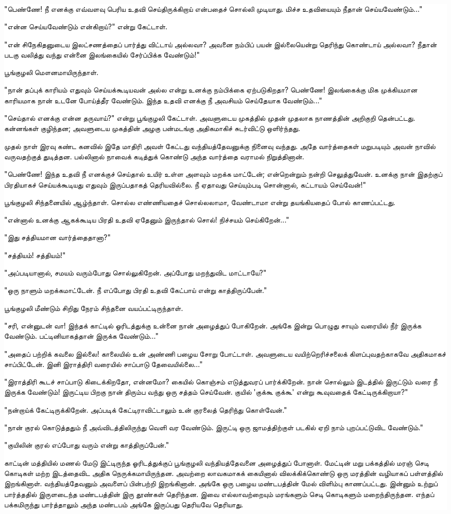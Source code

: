 "பெண்ணே! நீ எனக்கு எவ்வளவு பெரிய உதவி செய்திருக்கிறாய் என்பதைச் சொல்லி முடியாது. மிச்ச உதவியையும் நீதான் செய்யவேண்டும்..."

"என்ன செய்யவேண்டும் என்கிறாய்?" என்று கேட்டாள்.

"என் சிநேகிதனுடைய இலட்சணத்தைப் பார்த்து விட்டாய் அல்லவா? அவனை நம்பிப் பயன் இல்லையென்று தெரிந்து கொண்டாய் அல்லவா? நீதான் படகு வலித்து வந்து என்னை இலங்கையில் சேர்ப்பிக்க வேண்டும்!"

பூங்குழலி மௌனமாயிருந்தாள்.

"நான் தப்புக் காரியம் எதுவும் செய்யக்கூடியவன் அல்ல என்று உனக்கு நம்பிக்கை ஏற்படுகிறதா? பெண்ணே! இலங்கைக்கு மிக முக்கியமான காரியமாக நான் உடனே போய்த்தீர வேண்டும். இந்த உதவி எனக்கு நீ அவசியம் செய்தேயாக வேண்டும்..."

"செய்தால் எனக்கு என்ன தருவாய்?" என்று பூங்குழலி கேட்டாள். அவளுடைய முகத்தில் முதன் முதலாக நாணத்தின் அறிகுறி தென்பட்டது. கன்னங்கள் குழிந்தன; அவளுடைய முகத்தின் அழகு பன்மடங்கு அதிகமாகிச் சுடர்விட்டு ஒளிர்ந்தது.

முதல் நாள் இரவு கண்ட கனவில் இதே மாதிரி அவள் கேட்டது வந்தியத்தேவனுக்கு நினைவு வந்தது. அதே வார்த்தைகள் மறுபடியும் அவன் நாவில் வருவதற்குத் துடித்தன. பல்லினால் நாவைக் கடித்துக் கொண்டு அந்த வார்த்தை வராமல் நிறுத்தினான்.

"பெண்ணே! இந்த உதவி நீ எனக்குச் செய்தால் உயிர் உள்ள அளவும் மறக்க மாட்டேன்; என்றென்றும் நன்றி செலுத்துவேன். உனக்கு நான் இதற்குப் பிரதியாகச் செய்யக்கூடியது எதுவும் இருப்பதாகத் தெரியவில்லை. நீ ஏதாவது செய்யும்படி சொன்னால், கட்டாயம் செய்வேன்!"

பூங்குழலி சிந்தனையில் ஆழ்ந்தாள். சொல்ல எண்ணியதைச் சொல்லலாமா, வேண்டாமா என்று தயங்கியதைப் போல் காணப்பட்டது.

"என்னால் உனக்கு ஆகக்கூடிய பிரதி உதவி ஏதேனும் இருந்தால் சொல்! நிச்சயம் செய்கிறேன்..."

"இது சத்தியமான வார்த்தைதானா?"

"சத்தியம்! சத்தியம்!"

"அப்படியானால், சமயம் வரும்போது சொல்லுகிறேன். அப்போது மறந்துவிட மாட்டாயே?"

"ஒரு நாளும் மறக்கமாட்டேன். நீ எப்போது பிரதி உதவி கேட்பாய் என்று காத்திருப்பேன்."

பூங்குழலி மீண்டும் சிறிது நேரம் சிந்தனை வயப்பட்டிருந்தாள்.

"சரி, என்னுடன் வா! இந்தக் காட்டில் ஓரிடத்துக்கு உன்னை நான் அழைத்துப் போகிறேன். அங்கே இன்று பொழுது சாயும் வரையில் நீர் இருக்க வேண்டும். பட்டினியாகத்தான் இருக்க வேண்டும்..."

"அதைப் பற்றிக் கவலை இல்லை! காலையில் உன் அண்ணி பழைய சோறு போட்டாள். அவளுடைய வயிற்றெரிச்சலைக் கிளப்புவதற்காகவே அதிகமாகச் சாப்பிட்டேன். இனி இராத்திரி வரையில் சாப்பாடு தேவையில்லை..."

"இராத்திரி கூடச் சாப்பாடு கிடைக்கிறதோ, என்னமோ? கையில் கொஞ்சம் எடுத்துவரப் பார்க்கிறேன். நான் சொல்லும் இடத்தில் இருட்டும் வரை நீ இருக்க வேண்டும்! இருட்டிய பிறகு நான் திரும்ப வந்து ஒரு சத்தம் செய்வேன். குயில் 'குக்கூ குக்கூ' என்று கூவுவதைக் கேட்டிருக்கிறாயா?"

"நன்றாய்க் கேட்டிருக்கிறேன். அப்படிக் கேட்டிராவிட்டாலும் உன் குரலைத் தெரிந்து கொள்வேன்."

"நான் குரல் கொடுத்ததும் நீ அவ்விடத்திலிருந்து வெளி வர வேண்டும். இருட்டி ஒரு ஜாமத்திற்குள் படகில் ஏறி நாம் புறப்பட்டுவிட வேண்டும்."

"குயிலின் குரல் எப்போது வரும் என்று காத்திருப்பேன்."

காட்டின் மத்தியில் மணல் மேடு இட்டிருந்த ஓரிடத்துக்குப் பூங்குழலி வந்தியத்தேவனை அழைத்துப் போனாள். மேட்டின் மறு பக்கத்தில் மரஞ் செடி கொடிகள் மற்ற இடத்தைவிட அதிக நெருக்கமாயிருந்தன. அவற்றை லாவகமாகக் கையினால் விலக்கிக்கொண்டு ஒரு மரத்தின் வழியாகப் பள்ளத்தில் இறங்கினாள். வந்தியத்தேவனும் அவளைப் பின்பற்றி இறங்கினான். அங்கே ஒரு பழைய மண்டபத்தின் மேல் விளிம்பு காணப்பட்டது. இன்னும் உற்றுப் பார்த்ததில் இருளடைந்த மண்டபத்தின் இரு தூண்கள் தெரிந்தன. இவை எல்லாவற்றையும் மரங்களும் செடி கொடிகளும் மறைந்திருந்தன. எந்தப் பக்கமிருந்து பார்த்தாலும் அந்த மண்டபம் அங்கே இருப்பது தெரியவே தெரியாது.
